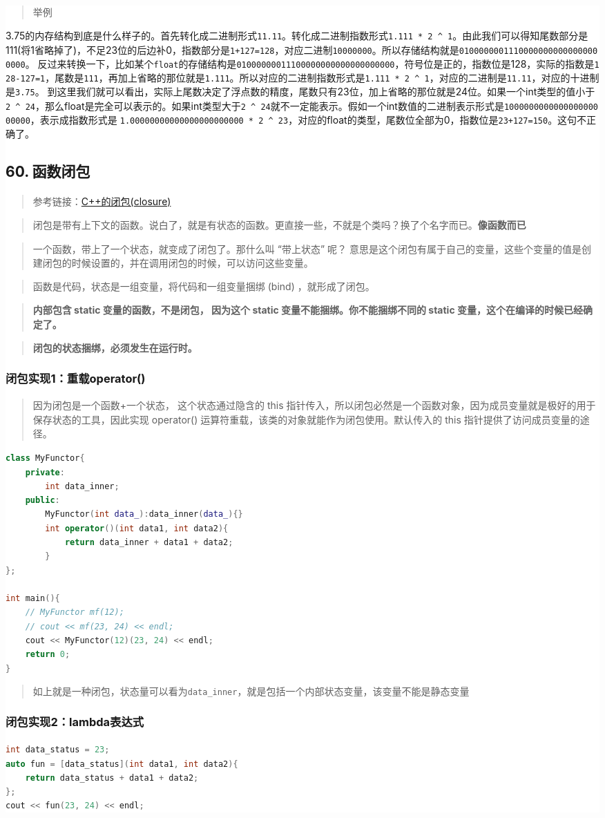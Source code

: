 > 举例

3.75的内存结构到底是什么样子的。首先转化成二进制形式`11.11`。转化成二进制指数形式`1.111 * 2 ^ 1`。由此我们可以得知尾数部分是111(将1省略掉了)，不足23位的后边补0，指数部分是`1+127=128`，对应二进制`10000000`。所以存储结构就是`01000000011100000000000000000000`。
反过来转换一下，比如某个`float`的存储结构是`01000000011100000000000000000000`，符号位是正的，指数位是128，实际的指数是`128-127=1`，尾数是`111`，再加上省略的那位就是`1.111`。所以对应的二进制指数形式是`1.111 * 2 ^ 1`，对应的二进制是`11.11`，对应的十进制是`3.75`。
到这里我们就可以看出，实际上尾数决定了浮点数的精度，尾数只有23位，加上省略的那位就是24位。如果一个int类型的值小于`2 ^ 24`，那么float是完全可以表示的。如果int类型大于`2 ^ 24`就不一定能表示。假如一个int数值的二进制表示形式是`100000000000000000000000`，表示成指数形式是
`1.00000000000000000000000 * 2 ^ 23`，对应的float的类型，尾数位全部为0，指数位是`23+127=150`。这句不正确了。

## 60. 函数闭包

> 参考链接：[C++的闭包(closure)](https://zhuanlan.zhihu.com/p/121628510)

> 闭包是带有上下文的函数。说白了，就是有状态的函数。更直接一些，不就是个类吗？换了个名字而已。**像函数而已**

> 一个函数，带上了一个状态，就变成了闭包了。那什么叫 “带上状态” 呢？ 意思是这个闭包有属于自己的变量，这些个变量的值是创建闭包的时候设置的，并在调用闭包的时候，可以访问这些变量。

> 函数是代码，状态是一组变量，将代码和一组变量捆绑 (bind) ，就形成了闭包。

> **内部包含 static 变量的函数，不是闭包， 因为这个 static 变量不能捆绑。你不能捆绑不同的 static 变量，这个在编译的时候已经确定了。**

> **闭包的状态捆绑，必须发生在运行时。**

### 闭包实现1：重载operator()

> 因为闭包是一个函数+一个状态， 这个状态通过隐含的 this 指针传入，所以闭包必然是一个函数对象，因为成员变量就是极好的用于保存状态的工具，因此实现 operator() 运算符重载，该类的对象就能作为闭包使用。默认传入的 this 指针提供了访问成员变量的途径。

```cpp
class MyFunctor{
    private:
        int data_inner;
    public:
        MyFunctor(int data_):data_inner(data_){}
        int operator()(int data1, int data2){
            return data_inner + data1 + data2;
        }
};

int main(){
    // MyFunctor mf(12);
    // cout << mf(23, 24) << endl;
    cout << MyFunctor(12)(23, 24) << endl;
    return 0;
}
```

> 如上就是一种闭包，状态量可以看为`data_inner`，就是包括一个内部状态变量，该变量不能是静态变量

### 闭包实现2：lambda表达式

```cpp
int data_status = 23;
auto fun = [data_status](int data1, int data2){
	return data_status + data1 + data2;
};
cout << fun(23, 24) << endl;
```

